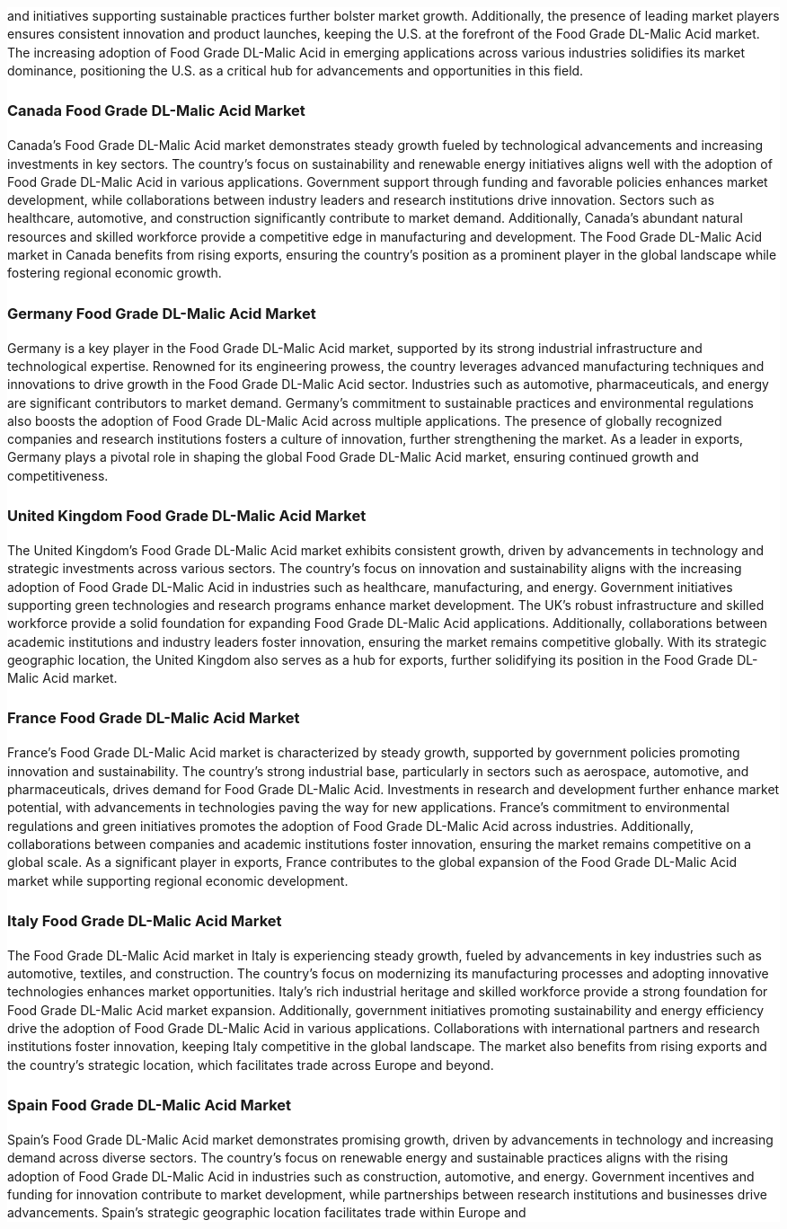 and initiatives supporting sustainable practices further bolster market growth. Additionally, the presence of leading market players ensures consistent innovation and product launches, keeping the U.S. at the forefront of the Food Grade DL-Malic Acid market. The increasing adoption of Food Grade DL-Malic Acid in emerging applications across various industries solidifies its market dominance, positioning the U.S. as a critical hub for advancements and opportunities in this field.</p><h3>Canada Food Grade DL-Malic Acid Market</h3><p>Canada&rsquo;s Food Grade DL-Malic Acid market demonstrates steady growth fueled by technological advancements and increasing investments in key sectors. The country&rsquo;s focus on sustainability and renewable energy initiatives aligns well with the adoption of Food Grade DL-Malic Acid in various applications. Government support through funding and favorable policies enhances market development, while collaborations between industry leaders and research institutions drive innovation. Sectors such as healthcare, automotive, and construction significantly contribute to market demand. Additionally, Canada&rsquo;s abundant natural resources and skilled workforce provide a competitive edge in manufacturing and development. The Food Grade DL-Malic Acid market in Canada benefits from rising exports, ensuring the country&rsquo;s position as a prominent player in the global landscape while fostering regional economic growth.</p><h3>Germany Food Grade DL-Malic Acid Market</h3><p>Germany is a key player in the Food Grade DL-Malic Acid market, supported by its strong industrial infrastructure and technological expertise. Renowned for its engineering prowess, the country leverages advanced manufacturing techniques and innovations to drive growth in the Food Grade DL-Malic Acid sector. Industries such as automotive, pharmaceuticals, and energy are significant contributors to market demand. Germany&rsquo;s commitment to sustainable practices and environmental regulations also boosts the adoption of Food Grade DL-Malic Acid across multiple applications. The presence of globally recognized companies and research institutions fosters a culture of innovation, further strengthening the market. As a leader in exports, Germany plays a pivotal role in shaping the global Food Grade DL-Malic Acid market, ensuring continued growth and competitiveness.</p><h3>United Kingdom Food Grade DL-Malic Acid Market</h3><p>The United Kingdom&rsquo;s Food Grade DL-Malic Acid market exhibits consistent growth, driven by advancements in technology and strategic investments across various sectors. The country&rsquo;s focus on innovation and sustainability aligns with the increasing adoption of Food Grade DL-Malic Acid in industries such as healthcare, manufacturing, and energy. Government initiatives supporting green technologies and research programs enhance market development. The UK&rsquo;s robust infrastructure and skilled workforce provide a solid foundation for expanding Food Grade DL-Malic Acid applications. Additionally, collaborations between academic institutions and industry leaders foster innovation, ensuring the market remains competitive globally. With its strategic geographic location, the United Kingdom also serves as a hub for exports, further solidifying its position in the Food Grade DL-Malic Acid market.</p><h3>France Food Grade DL-Malic Acid Market</h3><p>France&rsquo;s Food Grade DL-Malic Acid market is characterized by steady growth, supported by government policies promoting innovation and sustainability. The country&rsquo;s strong industrial base, particularly in sectors such as aerospace, automotive, and pharmaceuticals, drives demand for Food Grade DL-Malic Acid. Investments in research and development further enhance market potential, with advancements in technologies paving the way for new applications. France&rsquo;s commitment to environmental regulations and green initiatives promotes the adoption of Food Grade DL-Malic Acid across industries. Additionally, collaborations between companies and academic institutions foster innovation, ensuring the market remains competitive on a global scale. As a significant player in exports, France contributes to the global expansion of the Food Grade DL-Malic Acid market while supporting regional economic development.</p><h3>Italy Food Grade DL-Malic Acid Market</h3><p>The Food Grade DL-Malic Acid market in Italy is experiencing steady growth, fueled by advancements in key industries such as automotive, textiles, and construction. The country&rsquo;s focus on modernizing its manufacturing processes and adopting innovative technologies enhances market opportunities. Italy&rsquo;s rich industrial heritage and skilled workforce provide a strong foundation for Food Grade DL-Malic Acid market expansion. Additionally, government initiatives promoting sustainability and energy efficiency drive the adoption of Food Grade DL-Malic Acid in various applications. Collaborations with international partners and research institutions foster innovation, keeping Italy competitive in the global landscape. The market also benefits from rising exports and the country&rsquo;s strategic location, which facilitates trade across Europe and beyond.</p><h3>Spain Food Grade DL-Malic Acid Market</h3><p>Spain&rsquo;s Food Grade DL-Malic Acid market demonstrates promising growth, driven by advancements in technology and increasing demand across diverse sectors. The country&rsquo;s focus on renewable energy and sustainable practices aligns with the rising adoption of Food Grade DL-Malic Acid in industries such as construction, automotive, and energy. Government incentives and funding for innovation contribute to market development, while partnerships between research institutions and businesses drive advancements. Spain&rsquo;s strategic geographic location facilitates trade within Europe and